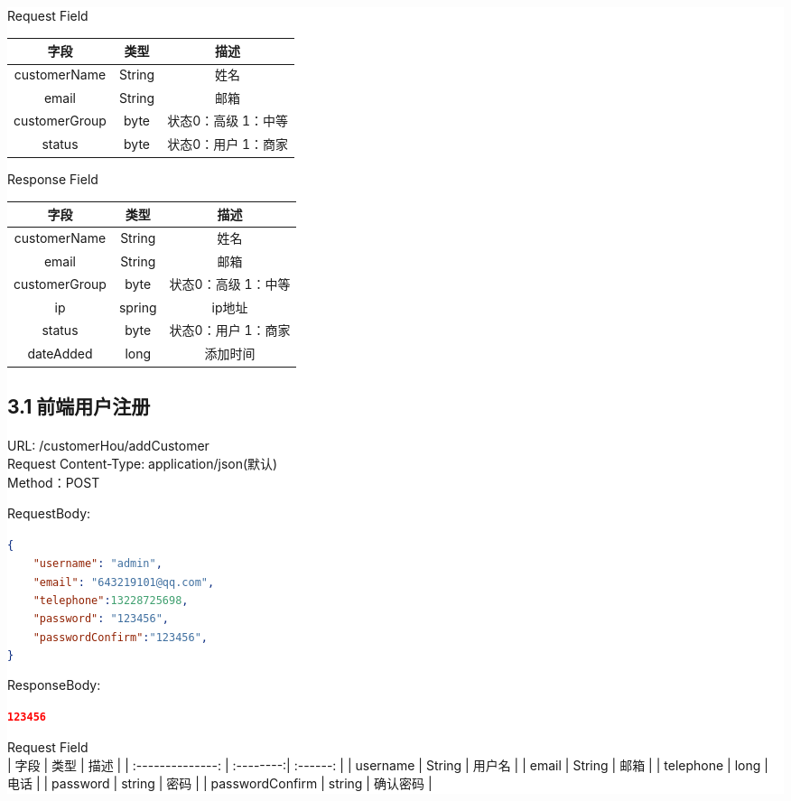Request Field  

| 字段     |     类型 |   描述   | 
| :--------------: | :--------:| :------: |
| customerName   | String   | 姓名    |
| email   | String   | 邮箱    |
| customerGroup   | byte   | 状态0：高级 1：中等    |
| status   | byte   | 状态0：用户 1：商家    |


Response Field  

| 字段     |     类型 |   描述   | 
| :--------------: | :--------:| :------: |
| customerName   | String   | 姓名    |
| email   | String   | 邮箱    |
| customerGroup   | byte   | 状态0：高级 1：中等    |
| ip   | spring   | ip地址    |
| status   | byte   | 状态0：用户 1：商家    |
| dateAdded   | long   | 添加时间    |

## 3.1 前端用户注册


URL: /customerHou/addCustomer  
Request Content-Type: application/json(默认)  
Method：POST  

RequestBody:  
```json
{
    "username": "admin",
    "email": "643219101@qq.com",
    "telephone":13228725698,
    "password": "123456",
    "passwordConfirm":"123456",
}

```

ResponseBody:  
```json
123456
```


Request Field  
| 字段     |     类型 |   描述   | 
| :--------------: | :--------:| :------: |
| username   | String   | 用户名    |
| email   | String   | 邮箱    |
| telephone   | long   | 电话    |
| password   | string   | 密码    |
| passwordConfirm   | string   | 确认密码    |
